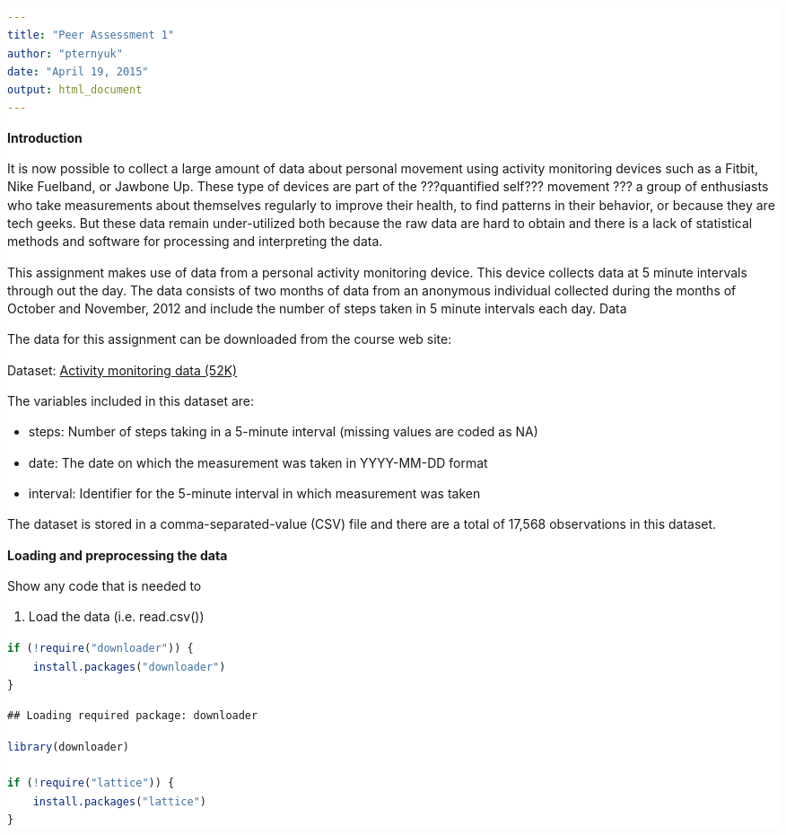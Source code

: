 ```yaml
---
title: "Peer Assessment 1"
author: "pternyuk"
date: "April 19, 2015"
output: html_document
---
```


**Introduction**

It is now possible to collect a large amount of data about personal movement using activity monitoring devices such as a Fitbit, Nike Fuelband, or Jawbone Up. These type of devices are part of the ???quantified self??? movement ??? a group of enthusiasts who take measurements about themselves regularly to improve their health, to find patterns in their behavior, or because they are tech geeks. But these data remain under-utilized both because the raw data are hard to obtain and there is a lack of statistical methods and software for processing and interpreting the data.

This assignment makes use of data from a personal activity monitoring device. This device collects data at 5 minute intervals through out the day. The data consists of two months of data from an anonymous individual collected during the months of October and November, 2012 and include the number of steps taken in 5 minute intervals each day.
Data

The data for this assignment can be downloaded from the course web site:  

Dataset: [Activity monitoring data (52K)](https://d396qusza40orc.cloudfront.net/repdata%2Fdata%2Factivity.zip)


The variables included in this dataset are:

- steps: Number of steps taking in a 5-minute interval (missing values are coded as NA)

- date: The date on which the measurement was taken in YYYY-MM-DD format

- interval: Identifier for the 5-minute interval in which measurement was taken

The dataset is stored in a comma-separated-value (CSV) file and there are a total of 17,568 observations in this dataset.

**Loading and preprocessing the data** 

Show any code that is needed to 

1. Load the data (i.e. read.csv())    

```r
if (!require("downloader")) {
    install.packages("downloader")
}
```

```
## Loading required package: downloader
```

```r
library(downloader)

if (!require("lattice")) {
    install.packages("lattice")
}
```
